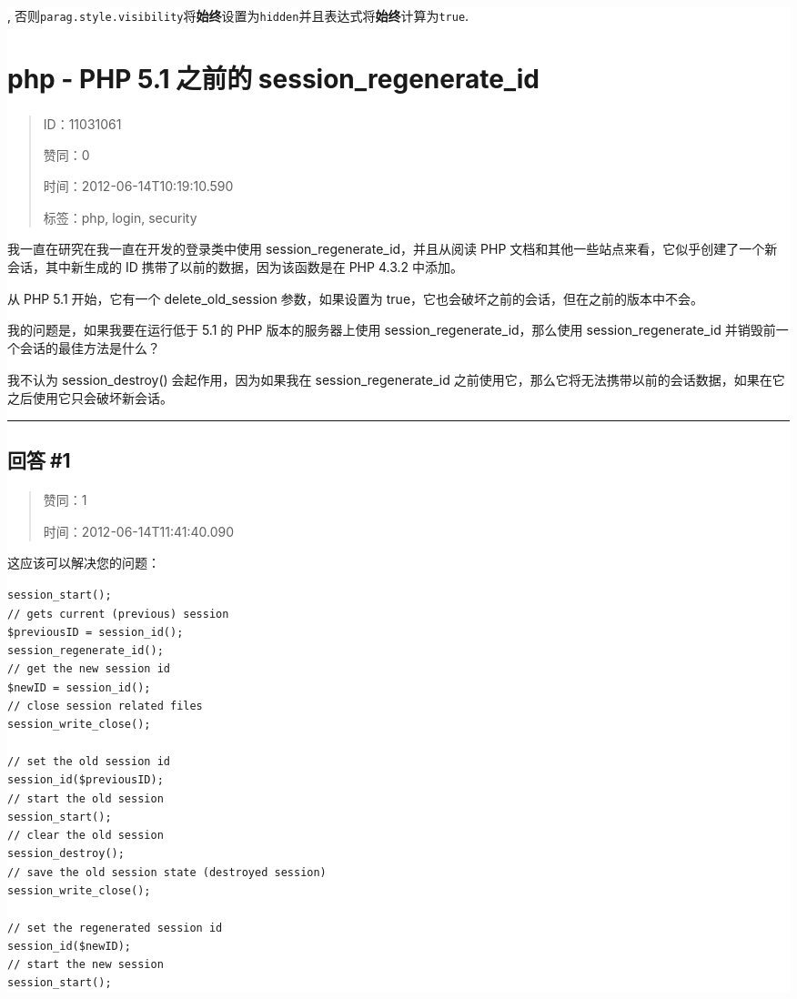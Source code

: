 , 否则`parag.style.visibility`将**始终**设置为`hidden`并且表达式将**始终**计算为`true`.

# php - PHP 5.1 之前的 session_regenerate_id

> ID：11031061
> 
> 赞同：0
> 
> 时间：2012-06-14T10:19:10.590
> 
> 标签：php, login, security

我一直在研究在我一直在开发的登录类中使用 session_regenerate_id，并且从阅读 PHP 文档和其他一些站点来看，它似乎创建了一个新会话，其中新生成的 ID 携带了以前的数据，因为该函数是在 PHP 4.3.2 中添加。

从 PHP 5.1 开始，它有一个 delete_old_session 参数，如果设置为 true，它也会破坏之前的会话，但在之前的版本中不会。

我的问题是，如果我要在运行低于 5.1 的 PHP 版本的服务器上使用 session_regenerate_id，那么使用 session_regenerate_id 并销毁前一个会话的最佳方法是什么？

我不认为 session_destroy() 会起作用，因为如果我在 session_regenerate_id 之前使用它，那么它将无法携带以前的会话数据，如果在它之后使用它只会破坏新会话。

* * *

## 回答 #1

> 赞同：1
> 
> 时间：2012-06-14T11:41:40.090

这应该可以解决您的问题：

```
session_start();
// gets current (previous) session
$previousID = session_id();
session_regenerate_id();
// get the new session id
$newID = session_id();
// close session related files
session_write_close();

// set the old session id
session_id($previousID);
// start the old session
session_start();
// clear the old session
session_destroy();
// save the old session state (destroyed session)
session_write_close();

// set the regenerated session id
session_id($newID);
// start the new session
session_start(); 
```

